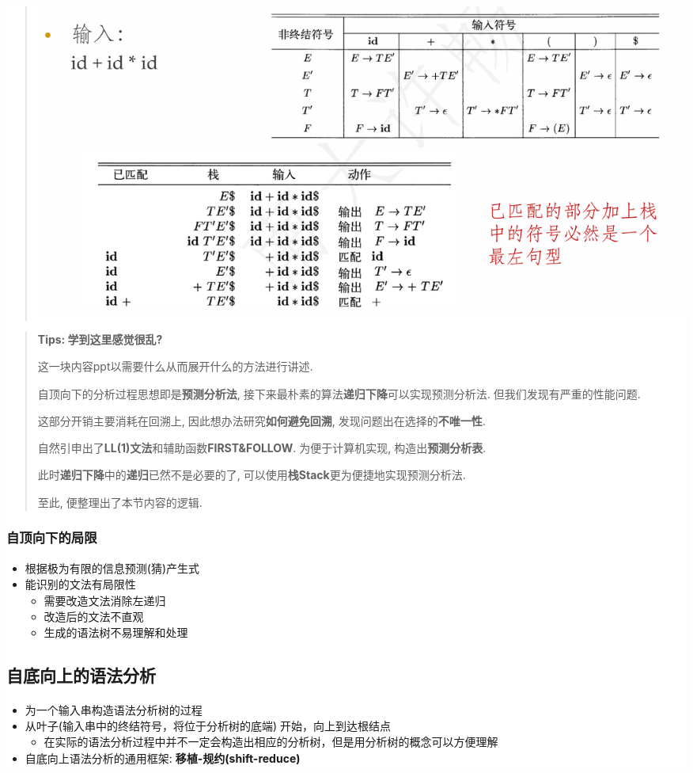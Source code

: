 > ![pic4-23](Course-Compiler-4/pic4-23.png)

> **Tips: 学到这里感觉很乱?**
>
> 这一块内容ppt以需要什么从而展开什么的方法进行讲述.
>
> 自顶向下的分析过程思想即是**预测分析法**, 接下来最朴素的算法**递归下降**可以实现预测分析法. 但我们发现有严重的性能问题.
>
> 这部分开销主要消耗在回溯上, 因此想办法研究**如何避免回溯**, 发现问题出在选择的**不唯一性**.
>
> 自然引申出了**LL(1)文法**和辅助函数**FIRST&FOLLOW**. 为便于计算机实现, 构造出**预测分析表**.
>
> 此时**递归下降**中的**递归**已然不是必要的了, 可以使用**栈Stack**更为便捷地实现预测分析法.
>
> 至此, 便整理出了本节内容的逻辑.

### 自顶向下的局限

- 根据极为有限的信息预测(猜)产生式
- 能识别的文法有局限性
  - 需要改造文法消除左递归
  - 改造后的文法不直观
  - 生成的语法树不易理解和处理

## 自底向上的语法分析

- 为一个输入串构造语法分析树的过程
- 从叶子(输入串中的终结符号，将位于分析树的底端) 开始，向上到达根结点
  - 在实际的语法分析过程中并不一定会构造出相应的分析树，但是用分析树的概念可以方便理解
- 自底向上语法分析的通用框架: **移植-规约(shift-reduce)**
